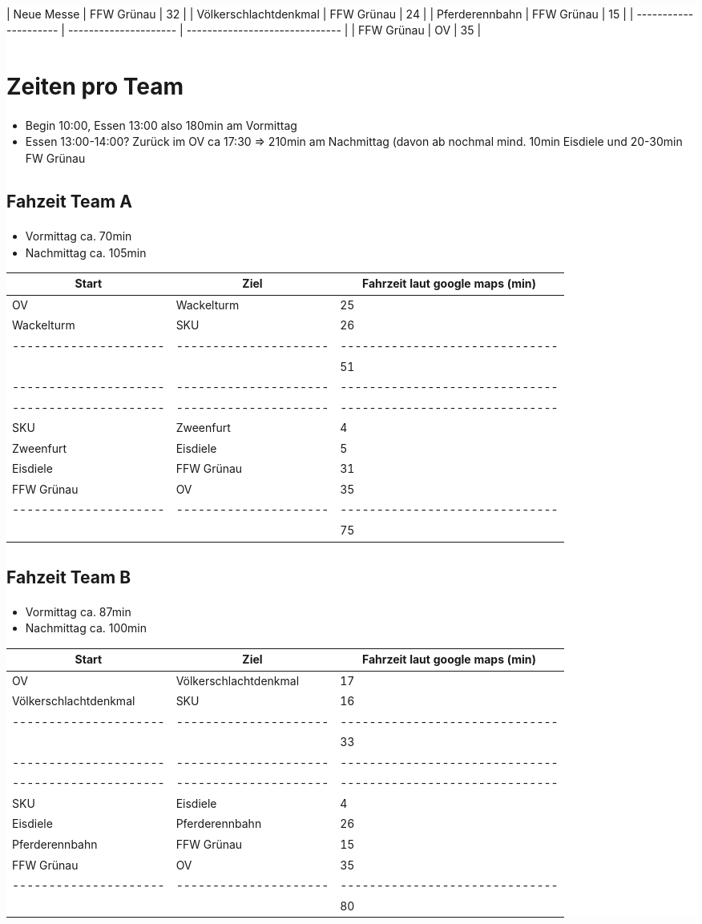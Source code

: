 | Neue Messe			| FFW Grünau 			| 32	|
| Völkerschlachtdenkmal | FFW Grünau			| 24	|
| Pferderennbahn		| FFW Grünau			| 15	|
| --------------------- | --------------------- | ------------------------------ |
| FFW Grünau			| OV					| 35	|

# Zeiten pro Team 

- Begin 10:00, Essen 13:00 also 180min am Vormittag
- Essen 13:00-14:00? Zurück im OV ca 17:30 => 210min am Nachmittag (davon ab nochmal mind. 10min Eisdiele und 20-30min FW Grünau

## Fahzeit Team A

- Vormittag ca. 70min
- Nachmittag ca. 105min

| Start					| Ziel					| Fahrzeit laut google maps	(min)|
| --------------------- | --------------------- | ------------------------------ |
| OV					| Wackelturm			| 25	|
| Wackelturm			| SKU					| 26 	|
| --------------------- | --------------------- | ------------------------------ |
| 						| 						| 51 	|
| --------------------- | --------------------- | ------------------------------ |
| --------------------- | --------------------- | ------------------------------ |
| SKU					| Zweenfurt				| 4 	|
| Zweenfurt				| Eisdiele				| 5		|
| Eisdiele				| FFW Grünau			| 31	|
| FFW Grünau			| OV					| 35	|
| --------------------- | --------------------- | ------------------------------ |
| 						| 						| 75 	|

## Fahzeit Team B

- Vormittag ca. 87min
- Nachmittag ca. 100min

| Start					| Ziel					| Fahrzeit laut google maps	(min)|
| --------------------- | --------------------- | ------------------------------ |
| OV					| Völkerschlachtdenkmal	| 17	|
| Völkerschlachtdenkmal | SKU					| 16	|
| --------------------- | --------------------- | ------------------------------ |
| 						| 						| 33 	|
| --------------------- | --------------------- | ------------------------------ |
| --------------------- | --------------------- | ------------------------------ |
| SKU					| Eisdiele				| 4		|
| Eisdiele				| Pferderennbahn		| 26	|
| Pferderennbahn		| FFW Grünau			| 15	|
| FFW Grünau			| OV					| 35	|
| --------------------- | --------------------- | ------------------------------ |
| 						| 						| 80 	|

